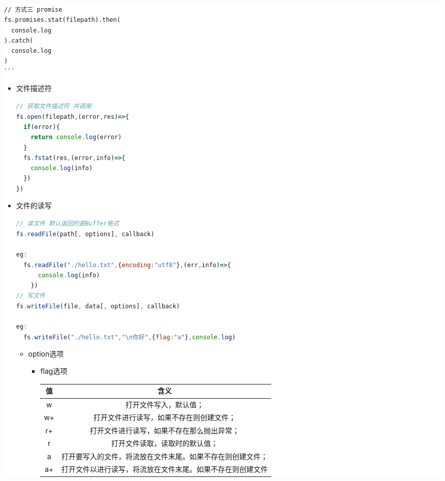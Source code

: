     // 方式三 promise
    fs.promises.stat(filepath).then(
      console.log
    ).catch(
      console.log
    )
    ```

- 文件描述符

  ```js
  // 获取文件描述符 并调用
  fs.open(filepath,(error,res)=>{
    if(error){
      return console.log(error)
    }
    fs.fstat(res,(error,info)=>{
      console.log(info)
    })
  }) 
  
  ```

- 文件的读写

  ```js
  // 读文件 默认返回的是Buffer格式
  fs.readFile(path[, options], callback)
  
  eg:
  	fs.readFile("./hello.txt",{encoding:"utf8"},(err,info)=>{
        console.log(info)
      })
  // 写文件
  fs.writeFile(file, data[, options], callback)
  
  eg: 
  	fs.writeFile("./hello.txt","\n你好",{flag:"a"},console.log)
  ```

  - option选项

    - flag选项

      |  值  |                            含义                            |
      | :--: | :--------------------------------------------------------: |
      |  w   |                   打开文件写入，默认值；                   |
      |  w+  |          打开文件进行读写，如果不存在则创建文件；          |
      |  r+  |         打开文件进行读写，如果不存在那么抛出异常；         |
      |  r   |               打开文件读取，读取时的默认值；               |
      |  a   | 打开要写入的文件，将流放在文件末尾。如果不存在则创建文件； |
      |  a+  | 打开文件以进行读写，将流放在文件末尾。如果不存在则创建文件 |


[github地址]: https://github.com/firstchoice6/coderhub/blob/master/coderhub.postman_collection.json